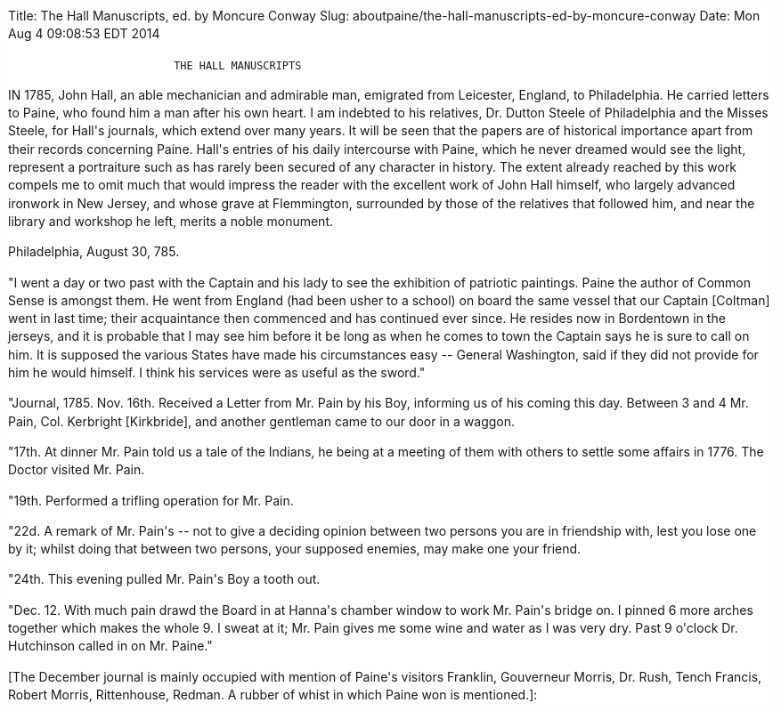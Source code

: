 Title: The Hall Manuscripts, ed. by Moncure Conway
Slug: aboutpaine/the-hall-manuscripts-ed-by-moncure-conway
Date: Mon Aug  4 09:08:53 EDT 2014

                              THE HALL MANUSCRIPTS

   IN 1785, John Hall, an able mechanician and admirable man, emigrated from
   Leicester, England, to Philadelphia. He carried letters to Paine, who
   found him a man after his own heart. I am indebted to his relatives, Dr.
   Dutton Steele of Philadelphia and the Misses Steele, for Hall's journals,
   which extend over many years. It will be seen that the papers are of
   historical importance apart from their records concerning Paine. Hall's
   entries of his daily intercourse with Paine, which he never dreamed would
   see the light, represent a portraiture such as has rarely been secured of
   any character in history. The extent already reached by this work compels
   me to omit much that would impress the reader with the excellent work of
   John Hall himself, who largely advanced ironwork in New Jersey, and whose
   grave at Flemmington, surrounded by those of the relatives that followed
   him, and near the library and workshop he left, merits a noble monument. 

   Philadelphia, August 30, 785.

   "I went a day or two past with the Captain and his lady to see the
   exhibition of patriotic paintings. Paine the author of Common Sense is
   amongst them. He went from England (had been usher to a school) on board
   the same vessel that our Captain [Coltman] went in last time; their
   acquaintance then commenced and has continued ever since. He resides now
   in Bordentown in the jerseys, and it is probable that I may see him before
   it be long as when he comes to town the Captain says he is sure to call on
   him. It is supposed the various States have made his circumstances easy --
   General Washington, said if they did not provide for him he would himself.
   I think his services were as useful as the sword."

   "Journal, 1785. Nov. 16th. Received a Letter from Mr. Pain by his Boy,
   informing us of his coming this day. Between 3 and 4 Mr. Pain, Col.
   Kerbright [Kirkbride], and another gentleman came to our door in a waggon.

   "17th. At dinner Mr. Pain told us a tale of the Indians, he being at a
   meeting of them with others to settle some affairs in 1776. The Doctor
   visited Mr. Pain.

   "19th. Performed a trifling operation for Mr. Pain.

   "22d. A remark of Mr. Pain's -- not to give a deciding opinion between two
   persons you are in friendship with, lest you lose one by it; whilst doing
   that between two persons, your supposed enemies, may make one your friend.

   "24th. This evening pulled Mr. Pain's Boy a tooth out.

   "Dec. 12. With much pain drawd the Board in at Hanna's chamber window to
   work Mr. Pain's bridge on. I pinned 6 more arches together which makes the
   whole 9. I sweat at it; Mr. Pain gives me some wine and water as I was
   very dry. Past 9 o'clock Dr. Hutchinson called in on Mr. Paine."

   [The December journal is mainly occupied with mention of Paine's visitors
   Franklin, Gouverneur Morris, Dr. Rush, Tench Francis, Robert Morris,
   Rittenhouse, Redman. A rubber of whist in which Paine won is mentioned.]: 
